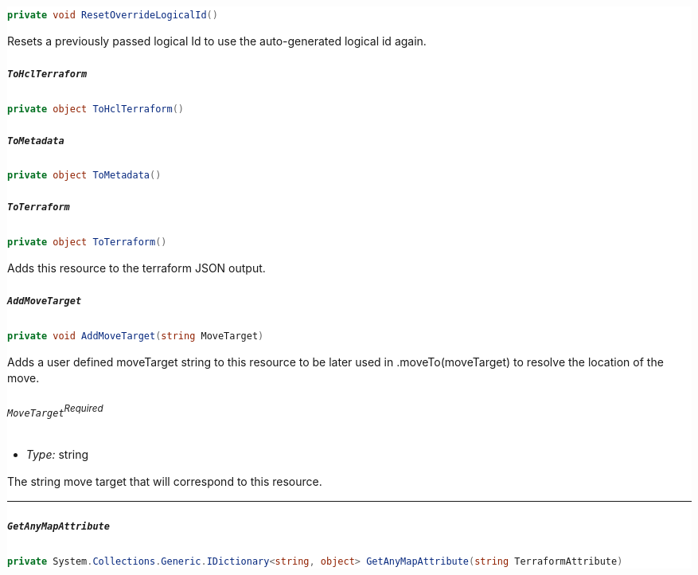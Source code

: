```csharp
private void ResetOverrideLogicalId()
```

Resets a previously passed logical Id to use the auto-generated logical id again.

##### `ToHclTerraform` <a name="ToHclTerraform" id="@cdktf/provider-launchdarkly.auditLogSubscription.AuditLogSubscription.toHclTerraform"></a>

```csharp
private object ToHclTerraform()
```

##### `ToMetadata` <a name="ToMetadata" id="@cdktf/provider-launchdarkly.auditLogSubscription.AuditLogSubscription.toMetadata"></a>

```csharp
private object ToMetadata()
```

##### `ToTerraform` <a name="ToTerraform" id="@cdktf/provider-launchdarkly.auditLogSubscription.AuditLogSubscription.toTerraform"></a>

```csharp
private object ToTerraform()
```

Adds this resource to the terraform JSON output.

##### `AddMoveTarget` <a name="AddMoveTarget" id="@cdktf/provider-launchdarkly.auditLogSubscription.AuditLogSubscription.addMoveTarget"></a>

```csharp
private void AddMoveTarget(string MoveTarget)
```

Adds a user defined moveTarget string to this resource to be later used in .moveTo(moveTarget) to resolve the location of the move.

###### `MoveTarget`<sup>Required</sup> <a name="MoveTarget" id="@cdktf/provider-launchdarkly.auditLogSubscription.AuditLogSubscription.addMoveTarget.parameter.moveTarget"></a>

- *Type:* string

The string move target that will correspond to this resource.

---

##### `GetAnyMapAttribute` <a name="GetAnyMapAttribute" id="@cdktf/provider-launchdarkly.auditLogSubscription.AuditLogSubscription.getAnyMapAttribute"></a>

```csharp
private System.Collections.Generic.IDictionary<string, object> GetAnyMapAttribute(string TerraformAttribute)
```
